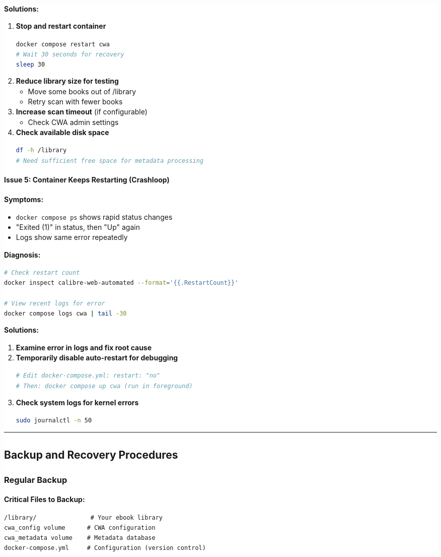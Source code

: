 **Solutions:**
1. **Stop and restart container**
   ```bash
   docker compose restart cwa
   # Wait 30 seconds for recovery
   sleep 30
   ```
2. **Reduce library size for testing**
   - Move some books out of /library
   - Retry scan with fewer books
3. **Increase scan timeout** (if configurable)
   - Check CWA admin settings
4. **Check available disk space**
   ```bash
   df -h /library
   # Need sufficient free space for metadata processing
   ```

#### Issue 5: Container Keeps Restarting (Crashloop)
**Symptoms:**
- `docker compose ps` shows rapid status changes
- "Exited (1)" in status, then "Up" again
- Logs show same error repeatedly

**Diagnosis:**
```bash
# Check restart count
docker inspect calibre-web-automated --format='{{.RestartCount}}'

# View recent logs for error
docker compose logs cwa | tail -30
```

**Solutions:**
1. **Examine error in logs and fix root cause**
2. **Temporarily disable auto-restart for debugging**
   ```bash
   # Edit docker-compose.yml: restart: "no"
   # Then: docker compose up cwa (run in foreground)
   ```
3. **Check system logs for kernel errors**
   ```bash
   sudo journalctl -n 50
   ```

---

## Backup and Recovery Procedures

### Regular Backup

**Critical Files to Backup:**
```
/library/               # Your ebook library
cwa_config volume      # CWA configuration
cwa_metadata volume    # Metadata database
docker-compose.yml     # Configuration (version control)
```
